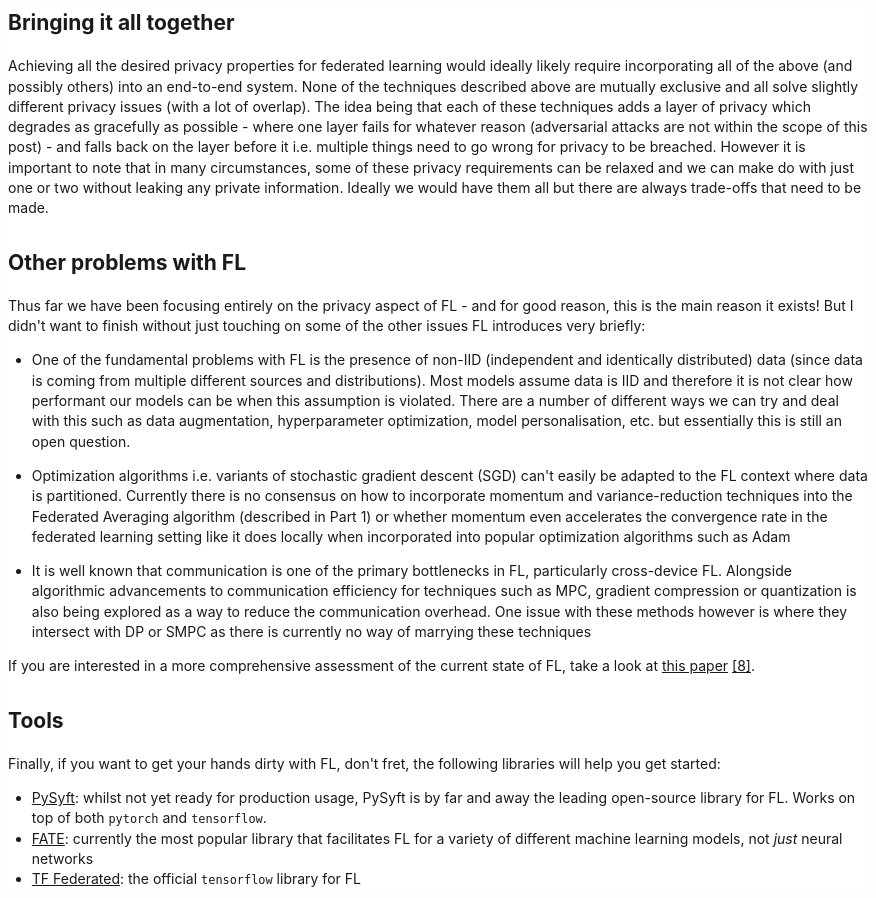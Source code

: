 ## Bringing it all together

Achieving all the desired privacy properties for federated learning would ideally likely require incorporating all of the above (and possibly others) into an end-to-end system. None of the techniques described above are mutually exclusive and all solve slightly different privacy issues (with a lot of overlap). The idea being that each of these techniques adds a layer of privacy which degrades as gracefully as possible - where one layer fails for whatever reason (adversarial attacks are not within the scope of this post) - and falls back on the layer before it i.e. multiple things need to go wrong for privacy to be breached. However it is important to note that in many circumstances, some of these privacy requirements can be relaxed and we can make do with just one or two without leaking any private information. Ideally we would have them all but there are always trade-offs that need to be made.

## Other problems with FL

Thus far we have been focusing entirely on the privacy aspect of FL - and for good reason, this is the main reason it exists! But I didn't want to finish without just touching on some of the other issues FL introduces very briefly:

- One of the fundamental problems with FL is the presence of non-IID (independent and identically distributed) data (since data is coming from multiple different sources and distributions). Most models assume data is IID and therefore it is not clear how performant our models can be when this assumption is violated. There are a number of different ways we can try and deal with this such as data augmentation, hyperparameter optimization, model personalisation, etc. but essentially this is still an open question.

- Optimization algorithms i.e. variants of stochastic gradient descent (SGD) can't easily be adapted to the FL context where data is partitioned. Currently there is no consensus on how to incorporate momentum and variance-reduction techniques into the Federated Averaging algorithm (described in Part 1) or whether momentum even accelerates the convergence rate in the federated learning setting like it does locally when incorporated into popular optimization algorithms such as Adam

- It is well known that communication is one of the primary bottlenecks in FL, particularly cross-device FL. Alongside algorithmic advancements to communication efficiency for techniques such as MPC, gradient compression or quantization is also being explored as a way to reduce the communication overhead. One issue with these methods however is where they intersect with DP or SMPC as there is currently no way of marrying these techniques

If you are interested in a more comprehensive assessment of the current state of FL, take a look at [this paper](https://arxiv.org/abs/1912.04977) [[8]](#ref_8).

## Tools

Finally, if you want to get your hands dirty with FL, don't fret, the following libraries will help you get started:

- [PySyft](https://github.com/OpenMined/PySyft): whilst not yet ready for production usage, PySyft is by far and away the leading open-source library for FL. Works on top of both `pytorch` and `tensorflow`.
- [FATE](https://github.com/FederatedAI/FATE): currently the most popular library that facilitates FL for a variety of different machine learning models, not *just* neural networks
- [TF Federated](https://github.com/tensorflow/federated): the official `tensorflow` library for FL
